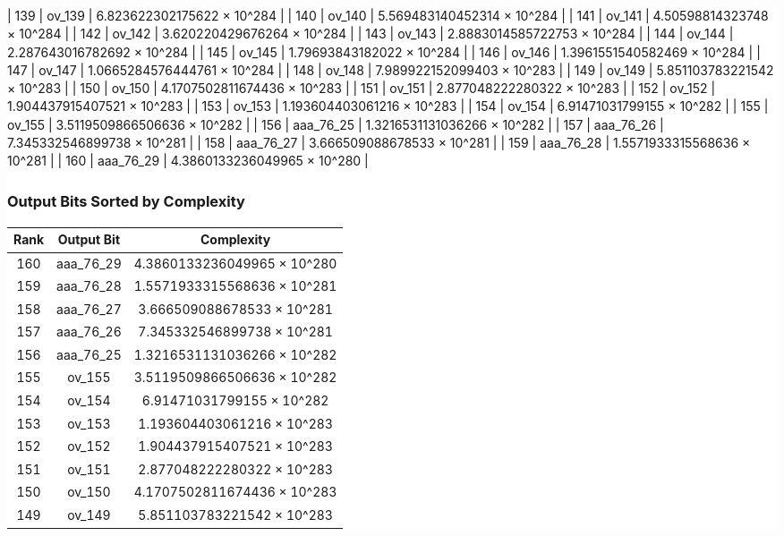 | 139 | ov_139 | 6.823622302175622 × 10^284 |
| 140 | ov_140 | 5.569483140452314 × 10^284 |
| 141 | ov_141 | 4.50598814323748 × 10^284 |
| 142 | ov_142 | 3.620220429676264 × 10^284 |
| 143 | ov_143 | 2.8883014585722753 × 10^284 |
| 144 | ov_144 | 2.287643016782692 × 10^284 |
| 145 | ov_145 | 1.79693843182022 × 10^284 |
| 146 | ov_146 | 1.3961551540582469 × 10^284 |
| 147 | ov_147 | 1.0665284576444761 × 10^284 |
| 148 | ov_148 | 7.989922152099403 × 10^283 |
| 149 | ov_149 | 5.851103783221542 × 10^283 |
| 150 | ov_150 | 4.1707502811674436 × 10^283 |
| 151 | ov_151 | 2.877048222280322 × 10^283 |
| 152 | ov_152 | 1.904437915407521 × 10^283 |
| 153 | ov_153 | 1.193604403061216 × 10^283 |
| 154 | ov_154 | 6.91471031799155 × 10^282 |
| 155 | ov_155 | 3.5119509866506636 × 10^282 |
| 156 | aaa_76_25 | 1.3216531131036266 × 10^282 |
| 157 | aaa_76_26 | 7.345332546899738 × 10^281 |
| 158 | aaa_76_27 | 3.666509088678533 × 10^281 |
| 159 | aaa_76_28 | 1.5571933315568636 × 10^281 |
| 160 | aaa_76_29 | 4.3860133236049965 × 10^280 |

### Output Bits Sorted by Complexity

| Rank | Output Bit | Complexity |
|:----:|:----------:|:----------:|
| 160 | aaa_76_29 | 4.3860133236049965 × 10^280 |
| 159 | aaa_76_28 | 1.5571933315568636 × 10^281 |
| 158 | aaa_76_27 | 3.666509088678533 × 10^281 |
| 157 | aaa_76_26 | 7.345332546899738 × 10^281 |
| 156 | aaa_76_25 | 1.3216531131036266 × 10^282 |
| 155 | ov_155 | 3.5119509866506636 × 10^282 |
| 154 | ov_154 | 6.91471031799155 × 10^282 |
| 153 | ov_153 | 1.193604403061216 × 10^283 |
| 152 | ov_152 | 1.904437915407521 × 10^283 |
| 151 | ov_151 | 2.877048222280322 × 10^283 |
| 150 | ov_150 | 4.1707502811674436 × 10^283 |
| 149 | ov_149 | 5.851103783221542 × 10^283 |